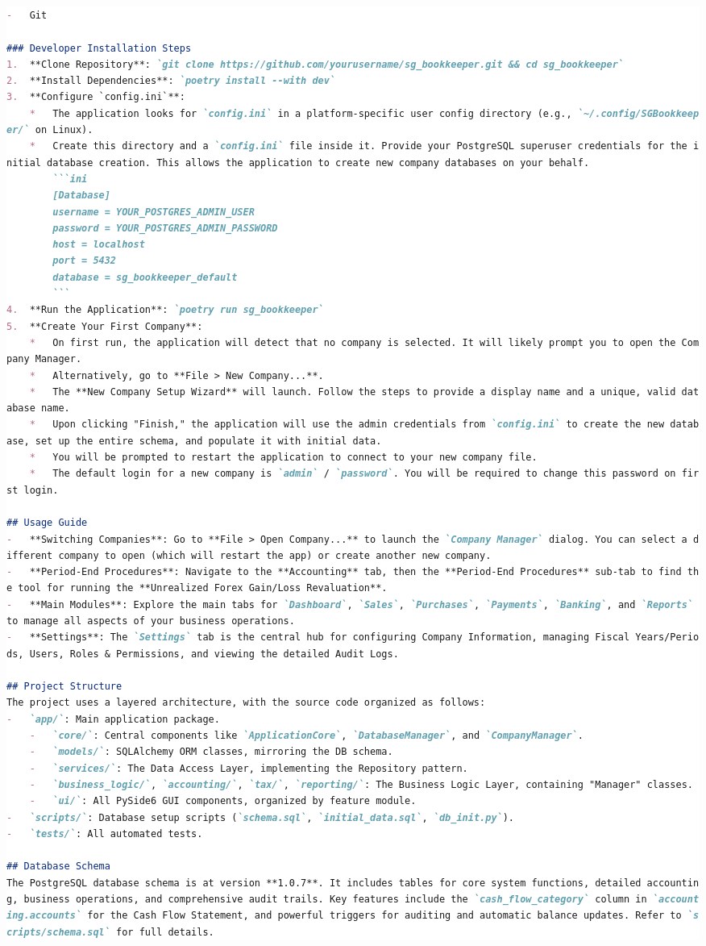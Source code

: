 ```markdown
-   Git

### Developer Installation Steps
1.  **Clone Repository**: `git clone https://github.com/yourusername/sg_bookkeeper.git && cd sg_bookkeeper`
2.  **Install Dependencies**: `poetry install --with dev`
3.  **Configure `config.ini`**:
    *   The application looks for `config.ini` in a platform-specific user config directory (e.g., `~/.config/SGBookkeeper/` on Linux).
    *   Create this directory and a `config.ini` file inside it. Provide your PostgreSQL superuser credentials for the initial database creation. This allows the application to create new company databases on your behalf.
        ```ini
        [Database]
        username = YOUR_POSTGRES_ADMIN_USER
        password = YOUR_POSTGRES_ADMIN_PASSWORD
        host = localhost
        port = 5432
        database = sg_bookkeeper_default
        ```
4.  **Run the Application**: `poetry run sg_bookkeeper`
5.  **Create Your First Company**:
    *   On first run, the application will detect that no company is selected. It will likely prompt you to open the Company Manager.
    *   Alternatively, go to **File > New Company...**.
    *   The **New Company Setup Wizard** will launch. Follow the steps to provide a display name and a unique, valid database name.
    *   Upon clicking "Finish," the application will use the admin credentials from `config.ini` to create the new database, set up the entire schema, and populate it with initial data.
    *   You will be prompted to restart the application to connect to your new company file.
    *   The default login for a new company is `admin` / `password`. You will be required to change this password on first login.

## Usage Guide
-   **Switching Companies**: Go to **File > Open Company...** to launch the `Company Manager` dialog. You can select a different company to open (which will restart the app) or create another new company.
-   **Period-End Procedures**: Navigate to the **Accounting** tab, then the **Period-End Procedures** sub-tab to find the tool for running the **Unrealized Forex Gain/Loss Revaluation**.
-   **Main Modules**: Explore the main tabs for `Dashboard`, `Sales`, `Purchases`, `Payments`, `Banking`, and `Reports` to manage all aspects of your business operations.
-   **Settings**: The `Settings` tab is the central hub for configuring Company Information, managing Fiscal Years/Periods, Users, Roles & Permissions, and viewing the detailed Audit Logs.

## Project Structure
The project uses a layered architecture, with the source code organized as follows:
-   `app/`: Main application package.
    -   `core/`: Central components like `ApplicationCore`, `DatabaseManager`, and `CompanyManager`.
    -   `models/`: SQLAlchemy ORM classes, mirroring the DB schema.
    -   `services/`: The Data Access Layer, implementing the Repository pattern.
    -   `business_logic/`, `accounting/`, `tax/`, `reporting/`: The Business Logic Layer, containing "Manager" classes.
    -   `ui/`: All PySide6 GUI components, organized by feature module.
-   `scripts/`: Database setup scripts (`schema.sql`, `initial_data.sql`, `db_init.py`).
-   `tests/`: All automated tests.

## Database Schema
The PostgreSQL database schema is at version **1.0.7**. It includes tables for core system functions, detailed accounting, business operations, and comprehensive audit trails. Key features include the `cash_flow_category` column in `accounting.accounts` for the Cash Flow Statement, and powerful triggers for auditing and automatic balance updates. Refer to `scripts/schema.sql` for full details.

```